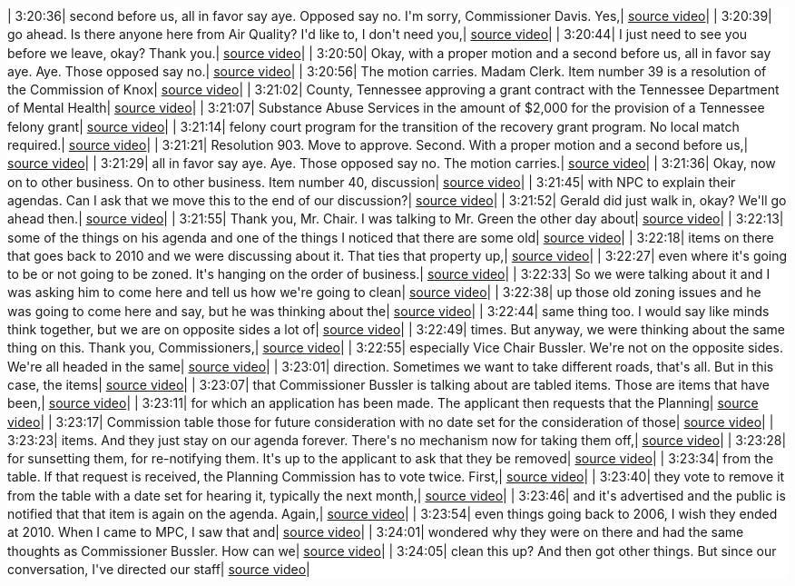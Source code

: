 | 3:20:36| second before us, all in favor say aye. Opposed say no. I'm sorry, Commissioner Davis. Yes,| [source video](https://archive.org/details/CoComR267180122d?start=12036)|
| 3:20:39| go ahead. Is there anyone here from Air Quality? I'd like to, I don't need you,| [source video](https://archive.org/details/CoComR267180122d?start=12039)|
| 3:20:44| I just need to see you before we leave, okay? Thank you.| [source video](https://archive.org/details/CoComR267180122d?start=12044)|
| 3:20:50| Okay, with a proper motion and a second before us, all in favor say aye. Aye. Those opposed say no.| [source video](https://archive.org/details/CoComR267180122d?start=12050)|
| 3:20:56| The motion carries. Madam Clerk. Item number 39 is a resolution of the Commission of Knox| [source video](https://archive.org/details/CoComR267180122d?start=12056)|
| 3:21:02| County, Tennessee approving a grant contract with the Tennessee Department of Mental Health| [source video](https://archive.org/details/CoComR267180122d?start=12062)|
| 3:21:07| Substance Abuse Services in the amount of $2,000 for the provision of a Tennessee felony grant| [source video](https://archive.org/details/CoComR267180122d?start=12067)|
| 3:21:14| felony court program for the transition of the recovery grant program. No local match required.| [source video](https://archive.org/details/CoComR267180122d?start=12074)|
| 3:21:21| Resolution 903. Move to approve. Second. With a proper motion and a second before us,| [source video](https://archive.org/details/CoComR267180122d?start=12081)|
| 3:21:29| all in favor say aye. Aye. Those opposed say no. The motion carries.| [source video](https://archive.org/details/CoComR267180122d?start=12089)|
| 3:21:36| Okay, now on to other business. On to other business. Item number 40, discussion| [source video](https://archive.org/details/CoComR267180122d?start=12096)|
| 3:21:45| with NPC to explain their agendas. Can I ask that we move this to the end of our discussion?| [source video](https://archive.org/details/CoComR267180122d?start=12105)|
| 3:21:52| Gerald did just walk in, okay? We'll go ahead then.| [source video](https://archive.org/details/CoComR267180122d?start=12112)|
| 3:21:55| Thank you, Mr. Chair. I was talking to Mr. Green the other day about| [source video](https://archive.org/details/CoComR267180122d?start=12115)|
| 3:22:13| some of the things on his agenda and one of the things I noticed that there are some old| [source video](https://archive.org/details/CoComR267180122d?start=12133)|
| 3:22:18| items on there that goes back to 2010 and we were discussing about it. That ties that property up,| [source video](https://archive.org/details/CoComR267180122d?start=12138)|
| 3:22:27| even where it's going to be or not going to be zoned. It's hanging on the order of business.| [source video](https://archive.org/details/CoComR267180122d?start=12147)|
| 3:22:33| So we were talking about it and I was asking him to come here and tell us how we're going to clean| [source video](https://archive.org/details/CoComR267180122d?start=12153)|
| 3:22:38| up those old zoning issues and he was going to come here and say, but he was thinking about the| [source video](https://archive.org/details/CoComR267180122d?start=12158)|
| 3:22:44| same thing too. I would say like minds think together, but we are on opposite sides a lot of| [source video](https://archive.org/details/CoComR267180122d?start=12164)|
| 3:22:49| times. But anyway, we were thinking about the same thing on this. Thank you, Commissioners,| [source video](https://archive.org/details/CoComR267180122d?start=12169)|
| 3:22:55| especially Vice Chair Bussler. We're not on the opposite sides. We're all headed in the same| [source video](https://archive.org/details/CoComR267180122d?start=12175)|
| 3:23:01| direction. Sometimes we want to take different roads, that's all. But in this case, the items| [source video](https://archive.org/details/CoComR267180122d?start=12181)|
| 3:23:07| that Commissioner Bussler is talking about are tabled items. Those are items that have been,| [source video](https://archive.org/details/CoComR267180122d?start=12187)|
| 3:23:11| for which an application has been made. The applicant then requests that the Planning| [source video](https://archive.org/details/CoComR267180122d?start=12191)|
| 3:23:17| Commission table those for future consideration with no date set for the consideration of those| [source video](https://archive.org/details/CoComR267180122d?start=12197)|
| 3:23:23| items. And they just stay on our agenda forever. There's no mechanism now for taking them off,| [source video](https://archive.org/details/CoComR267180122d?start=12203)|
| 3:23:28| for sunsetting them, for re-notifying them. It's up to the applicant to ask that they be removed| [source video](https://archive.org/details/CoComR267180122d?start=12208)|
| 3:23:34| from the table. If that request is received, the Planning Commission has to vote twice. First,| [source video](https://archive.org/details/CoComR267180122d?start=12214)|
| 3:23:40| they vote to remove it from the table with a date set for hearing it, typically the next month,| [source video](https://archive.org/details/CoComR267180122d?start=12220)|
| 3:23:46| and it's advertised and the public is notified that that item is again on the agenda. Again,| [source video](https://archive.org/details/CoComR267180122d?start=12226)|
| 3:23:54| even things going back to 2006, I wish they ended at 2010. When I came to MPC, I saw that and| [source video](https://archive.org/details/CoComR267180122d?start=12234)|
| 3:24:01| wondered why they were on there and had the same thoughts as Commissioner Bussler. How can we| [source video](https://archive.org/details/CoComR267180122d?start=12241)|
| 3:24:05| clean this up? And then got other things. But since our conversation, I've directed our staff| [source video](https://archive.org/details/CoComR267180122d?start=12245)|